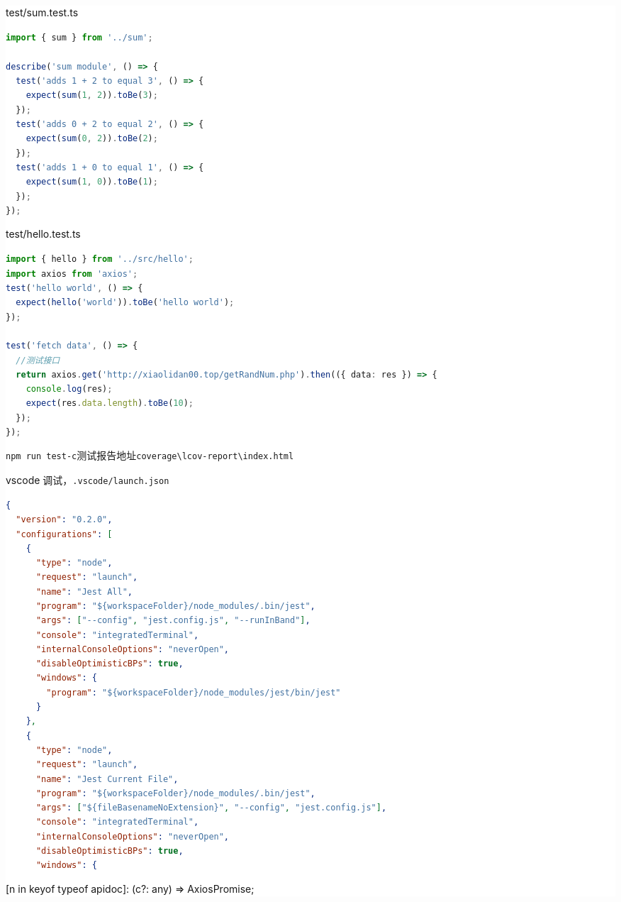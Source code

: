 test/sum.test.ts

```ts
import { sum } from '../sum';

describe('sum module', () => {
  test('adds 1 + 2 to equal 3', () => {
    expect(sum(1, 2)).toBe(3);
  });
  test('adds 0 + 2 to equal 2', () => {
    expect(sum(0, 2)).toBe(2);
  });
  test('adds 1 + 0 to equal 1', () => {
    expect(sum(1, 0)).toBe(1);
  });
});
```

test/hello.test.ts

```ts
import { hello } from '../src/hello';
import axios from 'axios';
test('hello world', () => {
  expect(hello('world')).toBe('hello world');
});

test('fetch data', () => {
  //测试接口
  return axios.get('http://xiaolidan00.top/getRandNum.php').then(({ data: res }) => {
    console.log(res);
    expect(res.data.length).toBe(10);
  });
});
```

`npm run test-c`测试报告地址`coverage\lcov-report\index.html`

vscode 调试，`.vscode/launch.json`

```json
{
  "version": "0.2.0",
  "configurations": [
    {
      "type": "node",
      "request": "launch",
      "name": "Jest All",
      "program": "${workspaceFolder}/node_modules/.bin/jest",
      "args": ["--config", "jest.config.js", "--runInBand"],
      "console": "integratedTerminal",
      "internalConsoleOptions": "neverOpen",
      "disableOptimisticBPs": true,
      "windows": {
        "program": "${workspaceFolder}/node_modules/jest/bin/jest"
      }
    },
    {
      "type": "node",
      "request": "launch",
      "name": "Jest Current File",
      "program": "${workspaceFolder}/node_modules/.bin/jest",
      "args": ["${fileBasenameNoExtension}", "--config", "jest.config.js"],
      "console": "integratedTerminal",
      "internalConsoleOptions": "neverOpen",
      "disableOptimisticBPs": true,
      "windows": {
```

  [n in keyof typeof apidoc]: (c?: any) => AxiosPromise;